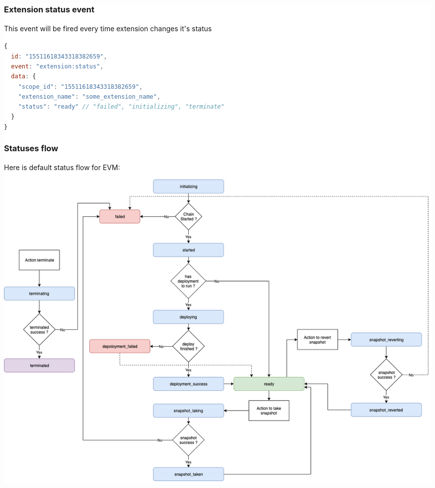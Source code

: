 ### Extension status event
This event will be fired every time extension changes it's status

```js
{
  id: "15511618343318382659",
  event: "extension:status",
  data: {
    "scope_id": "15511618343318382659",
    "extension_name": "some_extension_name",
    "status": "ready" // "failed", "initializing", "terminate"
  }
}
```

### Statuses flow
Here is default status flow for EVM:

![Events Flow](./statuses_flow.png)
